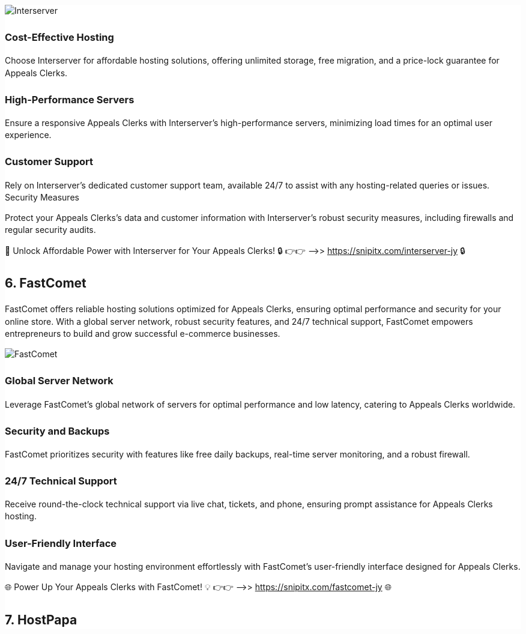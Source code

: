 ![Interserver](https://i.imgur.com/OM5dOEW.jpeg "Interserver Hosting")

### Cost-Effective Hosting
Choose Interserver for affordable hosting solutions, offering unlimited storage, free migration, and a price-lock guarantee for Appeals Clerks.

### High-Performance Servers
Ensure a responsive Appeals Clerks with Interserver’s high-performance servers, minimizing load times for an optimal user experience.

### Customer Support
Rely on Interserver’s dedicated customer support team, available 24/7 to assist with any hosting-related queries or issues.
Security Measures

Protect your Appeals Clerks’s data and customer information with Interserver’s robust security measures, including firewalls and regular security audits.

💸 Unlock Affordable Power with Interserver for Your Appeals Clerks! 🔒
👉👉 -->> https://snipitx.com/interserver-jy 🔒

## 6. FastComet

FastComet offers reliable hosting solutions optimized for Appeals Clerks, ensuring optimal performance and security for your online store. With a global server network, robust security features, and 24/7 technical support, FastComet empowers entrepreneurs to build and grow successful e-commerce businesses.

![FastComet](https://i.imgur.com/7qgXuWp.png "FastComet Hosting")

### Global Server Network
Leverage FastComet’s global network of servers for optimal performance and low latency, catering to Appeals Clerks worldwide.

### Security and Backups
FastComet prioritizes security with features like free daily backups, real-time server monitoring, and a robust firewall.

### 24/7 Technical Support
Receive round-the-clock technical support via live chat, tickets, and phone, ensuring prompt assistance for Appeals Clerks hosting.

### User-Friendly Interface
Navigate and manage your hosting environment effortlessly with FastComet’s user-friendly interface designed for Appeals Clerks.

🌐 Power Up Your Appeals Clerks with FastComet! 💡
👉👉 -->> https://snipitx.com/fastcomet-jy 🌐

## 7. HostPapa
